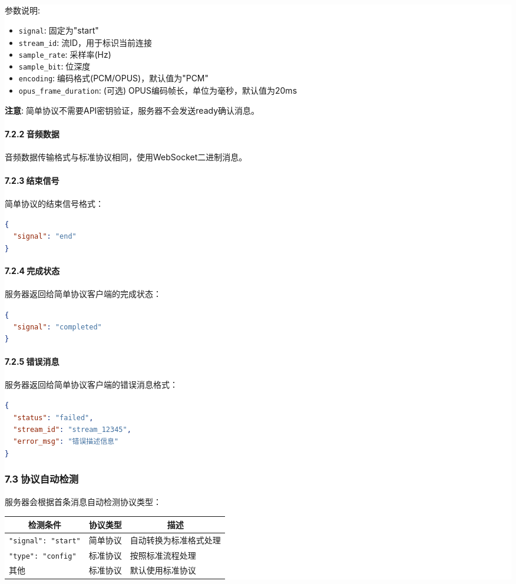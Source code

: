 参数说明:
- `signal`: 固定为"start"
- `stream_id`: 流ID，用于标识当前连接
- `sample_rate`: 采样率(Hz)
- `sample_bit`: 位深度
- `encoding`: 编码格式(PCM/OPUS)，默认值为"PCM"
- `opus_frame_duration`: (可选) OPUS编码帧长，单位为毫秒，默认值为20ms

**注意**: 简单协议不需要API密钥验证，服务器不会发送ready确认消息。

#### 7.2.2 音频数据

音频数据传输格式与标准协议相同，使用WebSocket二进制消息。

#### 7.2.3 结束信号

简单协议的结束信号格式：

```json
{
  "signal": "end"
}
```

#### 7.2.4 完成状态

服务器返回给简单协议客户端的完成状态：

```json
{
  "signal": "completed"
}
```

#### 7.2.5 错误消息

服务器返回给简单协议客户端的错误消息格式：

```json
{
  "status": "failed",
  "stream_id": "stream_12345",
  "error_msg": "错误描述信息"
}
```

### 7.3 协议自动检测

服务器会根据首条消息自动检测协议类型：

| 检测条件 | 协议类型 | 描述 |
|---------|---------|------|
| `"signal": "start"` | 简单协议 | 自动转换为标准格式处理 |
| `"type": "config"` | 标准协议 | 按照标准流程处理 |
| 其他 | 标准协议 | 默认使用标准协议 |
